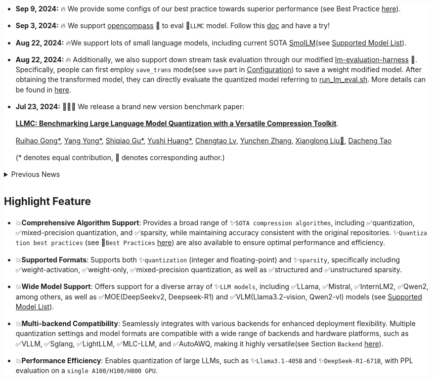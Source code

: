 - **Sep 9, 2024:** 🔥 We provide some configs of our best practice towards superior performance (see Best Practice [here](https://llmc-en.readthedocs.io/en/latest/)).

* **Sep 3, 2024:** 🔥 We support [opencompass](https://github.com/open-compass/opencompass) 🤗 to eval 🚀`LLMC` model. Follow this [doc](https://llmc-en.readthedocs.io/en/latest/advanced/model_test_v2.html) and have a try!

* **Aug 22, 2024:** 🔥We support lots of small language models, including current SOTA [SmolLM](https://huggingface.co/collections/HuggingFaceTB/smollm-6695016cad7167254ce15966)(see [Supported Model List](#supported-model-list)).

* **Aug 22, 2024:** 🔥 Additionally, we also support down stream task evaluation through our modified [lm-evaluation-harness](https://github.com/EleutherAI/lm-evaluation-harness) 🤗. Specifically, people can first employ `save_trans` mode(see `save` part in [Configuration](https://llmc-en.readthedocs.io/en/latest/configs.html)) to save a weight modified model. After obtaining the transformed model, they can directly evaluate the quantized model referring to [run_lm_eval.sh](scripts/run_lm_eval.sh). More details can be found in [here](https://llmc-en.readthedocs.io/en/latest/advanced/model_test_v1.html).

* **Jul 23, 2024:** 🍺🍺🍺 We release a brand new version benchmark paper:

  [**LLMC: Benchmarking Large Language Model Quantization with a Versatile Compression Toolkit**](https://arxiv.org/abs/2405.06001v2).

  [Ruihao Gong\*](https://xhplus.github.io/), [Yang Yong\*](https://github.com/helloyongyang), [Shiqiao Gu\*](https://github.com/gushiqiao), [Yushi Huang\*](https://github.com/Harahan), [Chengtao Lv](https://scholar.google.com/citations?user=r8vseSUAAAAJ&hl=en), [Yunchen Zhang](https://scholar.google.com/citations?user=glkWFyUAAAAJ&hl=en), [Xianglong Liu📧](https://xlliu-beihang.github.io/), [Dacheng Tao](https://scholar.google.com/citations?user=RwlJNLcAAAAJ&hl=en)

  (\* denotes equal contribution, 📧 denotes corresponding author.)

<details close><summary>Previous News</summary></details>

## Highlight Feature

- 💥**Comprehensive Algorithm Support**: Provides a broad range of ✨`SOTA compression algorithms`, including ✅quantization, ✅mixed-precision quantization, and ✅sparsity, while maintaining accuracy consistent with the original repositories. ✨`Quantization best practices` (see 🚀`Best Practices` [here](https://llmc-en.readthedocs.io/en/latest/)) are also available to ensure optimal performance and efficiency.

- 💥**Supported Formats**: Supports both ✨`quantization` (integer and floating-point) and ✨`sparsity`, specifically including ✅weight-activation, ✅weight-only, ✅mixed-precision quantization, as well as ✅structured and ✅unstructured sparsity.

- 💥**Wide Model Support**: Offers support for a diverse array of ✨`LLM models`, including ✅LLama, ✅Mistral, ✅InternLM2, ✅Qwen2, among others, as well as ✅MOE(DeepSeekv2, Deepseek-R1) and ✅VLM(Llama3.2-vision, Qwen2-vl) models (see [Supported Model List](#supported-model-list)).

- 💥**Multi-backend Compatibility**: Seamlessly integrates with various backends for enhanced deployment flexibility. Multiple quantization settings and model formats are compatible with a wide range of backends and hardware platforms, such as ✅VLLM, ✅Sglang, ✅LightLLM, ✅MLC-LLM, and ✅AutoAWQ, making it highly versatile(see Section `Backend` [here](https://llmc-en.readthedocs.io/en/latest/)).

- 💥**Performance Efficiency**: Enables quantization of large LLMs, such as ✨`Llama3.1-405B` and ✨`DeepSeek-R1-671B`, with PPL evaluation on a `single A100/H100/H800 GPU`.
